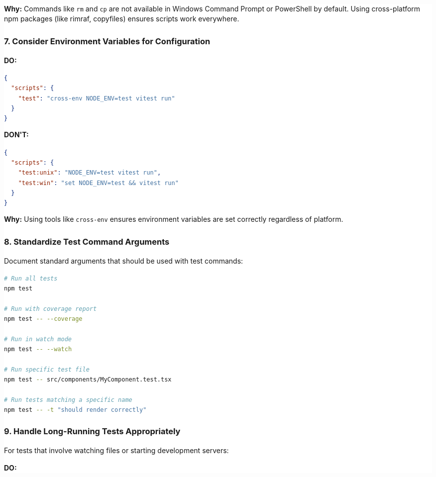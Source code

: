 **Why:** Commands like `rm` and `cp` are not available in Windows Command Prompt or PowerShell by default. Using cross-platform npm packages (like rimraf, copyfiles) ensures scripts work everywhere.

### 7. Consider Environment Variables for Configuration

**DO:**

```json
{
  "scripts": {
    "test": "cross-env NODE_ENV=test vitest run"
  }
}
```

**DON'T:**

```json
{
  "scripts": {
    "test:unix": "NODE_ENV=test vitest run",
    "test:win": "set NODE_ENV=test && vitest run"
  }
}
```

**Why:** Using tools like `cross-env` ensures environment variables are set correctly regardless of platform.

### 8. Standardize Test Command Arguments

Document standard arguments that should be used with test commands:

```bash
# Run all tests
npm test

# Run with coverage report
npm test -- --coverage

# Run in watch mode
npm test -- --watch

# Run specific test file
npm test -- src/components/MyComponent.test.tsx

# Run tests matching a specific name
npm test -- -t "should render correctly"
```

### 9. Handle Long-Running Tests Appropriately

For tests that involve watching files or starting development servers:

**DO:**
